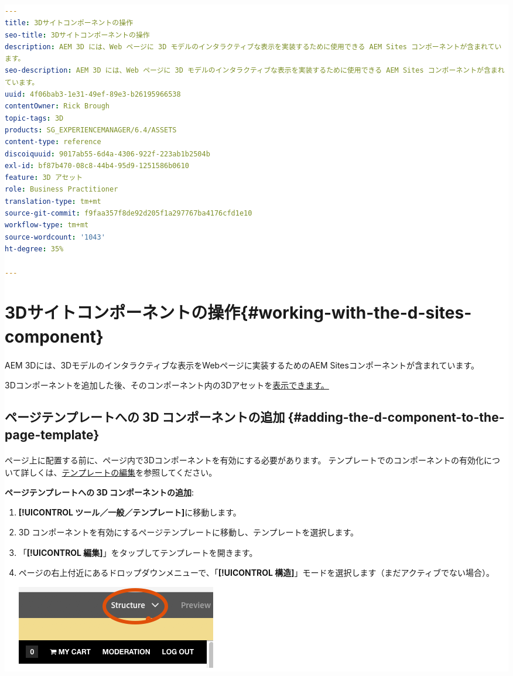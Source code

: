```yaml
---
title: 3Dサイトコンポーネントの操作
seo-title: 3Dサイトコンポーネントの操作
description: AEM 3D には、Web ページに 3D モデルのインタラクティブな表示を実装するために使用できる AEM Sites コンポーネントが含まれています。
seo-description: AEM 3D には、Web ページに 3D モデルのインタラクティブな表示を実装するために使用できる AEM Sites コンポーネントが含まれています。
uuid: 4f06bab3-1e31-49ef-89e3-b26195966538
contentOwner: Rick Brough
topic-tags: 3D
products: SG_EXPERIENCEMANAGER/6.4/ASSETS
content-type: reference
discoiquuid: 9017ab55-6d4a-4306-922f-223ab1b2504b
exl-id: bf87b470-08c8-44b4-95d9-1251586b0610
feature: 3D アセット
role: Business Practitioner
translation-type: tm+mt
source-git-commit: f9faa357f8de92d205f1a297767ba4176cfd1e10
workflow-type: tm+mt
source-wordcount: '1043'
ht-degree: 35%

---
```


# 3Dサイトコンポーネントの操作{#working-with-the-d-sites-component}

AEM 3Dには、3Dモデルのインタラクティブな表示をWebページに実装するためのAEM Sitesコンポーネントが含まれています。

3Dコンポーネントを追加した後、そのコンポーネント内の3Dアセットを[表示できます。](viewing-3d-assets.md)

## ページテンプレートへの 3D コンポーネントの追加 {#adding-the-d-component-to-the-page-template}

ページ上に配置する前に、ページ内で3Dコンポーネントを有効にする必要があります。 テンプレートでのコンポーネントの有効化について詳しくは、[テンプレートの編集](/help/sites-authoring/templates.md#editing-a-template-layout-template-author)を参照してください。

**ページテンプレートへの 3D コンポーネントの追加**:

1. **[!UICONTROL ツール／一般／テンプレート]**&#x200B;に移動します。

1. 3D コンポーネントを有効にするページテンプレートに移動し、テンプレートを選択します。

1. 「**[!UICONTROL 編集]**」をタップしてテンプレートを開きます。
1. ページの右上付近にあるドロップダウンメニューで、「**[!UICONTROL 構造]**」モードを選択します（まだアクティブでない場合）。

   ![image2017-11-14_15-33-57](assets/image2017-11-14_15-33-57.png)
